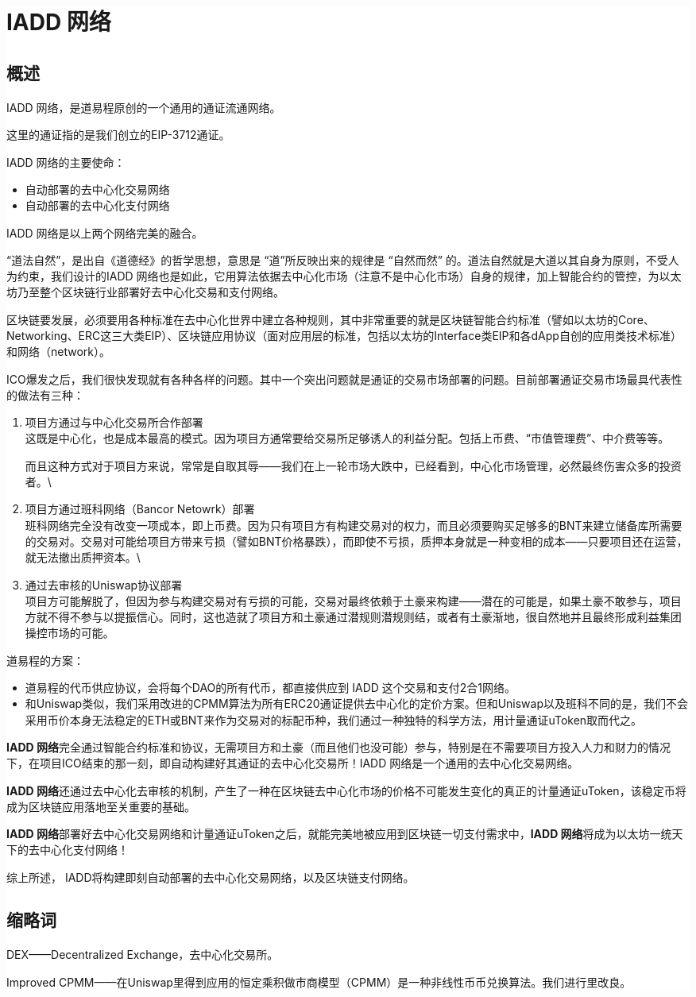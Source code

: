 # IADD 网络

## **概述**

IADD 网络，是道易程原创的一个通用的通证流通网络。

这里的通证指的是我们创立的EIP-3712通证。

IADD 网络的主要使命：

* 自动部署的去中心化交易网络
* 自动部署的去中心化支付网络

IADD 网络是以上两个网络完美的融合。



“道法自然”，是出自《道德经》的哲学思想，意思是 “道”所反映出来的规律是 “自然而然” 的。道法自然就是大道以其自身为原则，不受人为约束，我们设计的IADD 网络也是如此，它用算法依据去中心化市场（注意不是中心化市场）自身的规律，加上智能合约的管控，为以太坊乃至整个区块链行业部署好去中心化交易和支付网络。

区块链要发展，必须要用各种标准在去中心化世界中建立各种规则，其中非常重要的就是区块链智能合约标准（譬如以太坊的Core、Networking、ERC这三大类EIP）、区块链应用协议（面对应用层的标准，包括以太坊的Interface类EIP和各dApp自创的应用类技术标准）和网络（network）。

ICO爆发之后，我们很快发现就有各种各样的问题。其中一个突出问题就是通证的交易市场部署的问题。目前部署通证交易市场最具代表性的做法有三种：

1.  项目方通过与中心化交易所合作部署\
    这既是中心化，也是成本最高的模式。因为项目方通常要给交易所足够诱人的利益分配。包括上币费、“市值管理费”、中介费等等。

    而且这种方式对于项目方来说，常常是自取其辱——我们在上一轮市场大跌中，已经看到，中心化市场管理，必然最终伤害众多的投资者。\

2. 项目方通过班科网络（Bancor Netowrk）部署\
   班科网络完全没有改变一项成本，即上币费。因为只有项目方有构建交易对的权力，而且必须要购买足够多的BNT来建立储备库所需要的交易对。交易对可能给项目方带来亏损（譬如BNT价格暴跌），而即使不亏损，质押本身就是一种变相的成本——只要项目还在运营，就无法撤出质押资本。\

3. 通过去审核的Uniswap协议部署\
   项目方可能解脱了，但因为参与构建交易对有亏损的可能，交易对最终依赖于土豪来构建——潜在的可能是，如果土豪不敢参与，项目方就不得不参与以提振信心。同时，这也造就了项目方和土豪通过潜规则潜规则结，或者有土豪渐地，很自然地并且最终形成利益集团操控市场的可能。

道易程的方案：

* 道易程的代币供应协议，会将每个DAO的所有代币，都直接供应到 IADD 这个交易和支付2合1网络。
* 和Uniswap类似，我们采用改进的CPMM算法为所有ERC20通证提供去中心化的定价方案。但和Uniswap以及班科不同的是，我们不会采用币价本身无法稳定的ETH或BNT来作为交易对的标配币种，我们通过一种独特的科学方法，用计量通证uToken取而代之。

**IADD 网络**完全通过智能合约标准和协议，无需项目方和土豪（而且他们也没可能）参与，特别是在不需要项目方投入人力和财力的情况下，在项目ICO结束的那一刻，即自动构建好其通证的去中心化交易所！IADD 网络是一个通用的去中心化交易网络。

**IADD 网络**还通过去中心化去审核的机制，产生了一种在区块链去中心化市场的价格不可能发生变化的真正的计量通证uToken，该稳定币将成为区块链应用落地至关重要的基础。

**IADD 网络**部署好去中心化交易网络和计量通证uToken之后，就能完美地被应用到区块链一切支付需求中，**IADD 网络**将成为以太坊一统天下的去中心化支付网络！

综上所述， IADD将构建即刻自动部署的去中心化交易网络，以及区块链支付网络。

## 缩略词

DEX——Decentralized Exchange，去中心化交易所。

Improved CPMM——在Uniswap里得到应用的恒定乘积做市商模型（CPMM）是一种非线性币币兑换算法。我们进行里改良。
